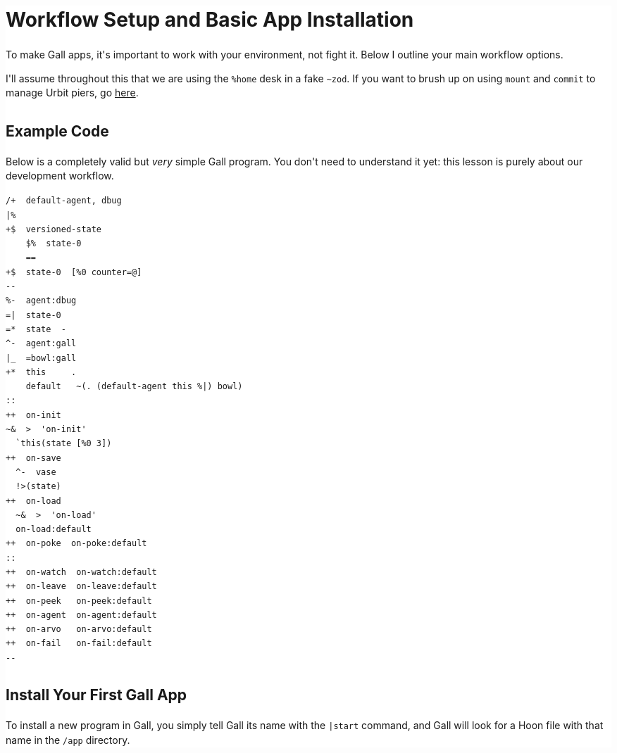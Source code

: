 # Workflow Setup and Basic App Installation
To make Gall apps, it's important to work with your environment, not fight it. Below I outline your main workflow options.

I'll assume throughout this that we are using the `%home` desk in a fake `~zod`. If you want to brush up on using `mount` and `commit` to manage Urbit piers, go [here](https://hooniversity.org/beginning-hoon-introduction-2/what-you-need-to-know-and-do-before-beginning/#).

## Example Code
Below is a completely valid but *very* simple Gall program. You don't need to understand it yet: this lesson is purely about our development workflow.
```
/+  default-agent, dbug
|%
+$  versioned-state
    $%  state-0
    ==
+$  state-0  [%0 counter=@]
--
%-  agent:dbug
=|  state-0
=*  state  -
^-  agent:gall
|_  =bowl:gall
+*  this     .
    default   ~(. (default-agent this %|) bowl)
::
++  on-init
~&  >  'on-init'
  `this(state [%0 3])
++  on-save
  ^-  vase
  !>(state)
++  on-load
  ~&  >  'on-load'
  on-load:default
++  on-poke  on-poke:default
::
++  on-watch  on-watch:default
++  on-leave  on-leave:default
++  on-peek   on-peek:default
++  on-agent  on-agent:default
++  on-arvo   on-arvo:default
++  on-fail   on-fail:default
--
```

## Install Your First Gall App
To install a new program in Gall, you simply tell Gall its name with the `|start` command, and Gall will look for a Hoon file with that name in the `/app` directory. 
